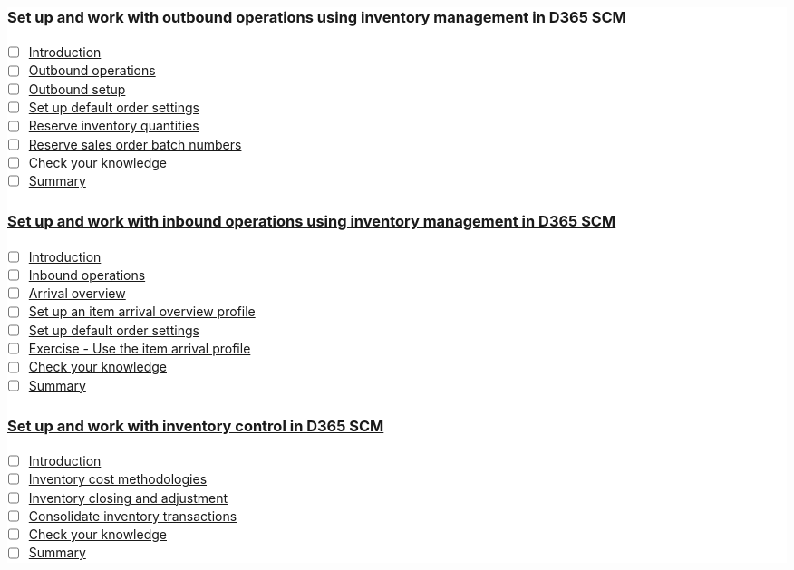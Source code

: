 ### [Set up and work with outbound operations using inventory management in D365 SCM](https://learn.microsoft.com/en-us/training/modules/set-up-work-outbound-inventory-management/)

- [ ] [Introduction](https://learn.microsoft.com/en-us/training/modules/set-up-work-outbound-inventory-management/introduction)
- [ ] [Outbound operations](https://learn.microsoft.com/en-us/training/modules/set-up-work-outbound-inventory-management/outbound-operations)
- [ ] [Outbound setup](https://learn.microsoft.com/en-us/training/modules/set-up-work-outbound-inventory-management/outbound-setup)
- [ ] [Set up default order settings](https://learn.microsoft.com/en-us/training/modules/set-up-work-outbound-inventory-management/default-order-settings)
- [ ] [Reserve inventory quantities](https://learn.microsoft.com/en-us/training/modules/set-up-work-outbound-inventory-management/reserve-inventory-quantities)
- [ ] [Reserve sales order batch numbers](https://learn.microsoft.com/en-us/training/modules/set-up-work-outbound-inventory-management/reserve-sales-order-batch-numbers)
- [ ] [Check your knowledge](https://learn.microsoft.com/en-us/training/modules/set-up-work-outbound-inventory-management/check)
- [ ] [Summary](https://learn.microsoft.com/en-us/training/modules/set-up-work-outbound-inventory-management/summary)

### [Set up and work with inbound operations using inventory management in D365 SCM](https://learn.microsoft.com/en-us/training/modules/set-up-work-inbound-inventory-management/)

- [ ] [Introduction](https://learn.microsoft.com/en-us/training/modules/set-up-work-inbound-inventory-management/introduction)
- [ ] [Inbound operations](https://learn.microsoft.com/en-us/training/modules/set-up-work-inbound-inventory-management/inbound-operations)
- [ ] [Arrival overview](https://learn.microsoft.com/en-us/training/modules/set-up-work-inbound-inventory-management/arrival-overview)
- [ ] [Set up an item arrival overview profile](https://learn.microsoft.com/en-us/training/modules/set-up-work-inbound-inventory-management/set-up-item)
- [ ] [Set up default order settings](https://learn.microsoft.com/en-us/training/modules/set-up-work-inbound-inventory-management/set-up-default)
- [ ] [Exercise - Use the item arrival profile](https://learn.microsoft.com/en-us/training/modules/set-up-work-inbound-inventory-management/exercise)
- [ ] [Check your knowledge](https://learn.microsoft.com/en-us/training/modules/set-up-work-inbound-inventory-management/check)
- [ ] [Summary](https://learn.microsoft.com/en-us/training/modules/set-up-work-inbound-inventory-management/summary)

### [Set up and work with inventory control in D365 SCM](https://learn.microsoft.com/en-us/training/modules/set-up-work-inventory-control/)

- [ ] [Introduction](https://learn.microsoft.com/en-us/training/modules/set-up-work-inventory-control/introduction)
- [ ] [Inventory cost methodologies](https://learn.microsoft.com/en-us/training/modules/set-up-work-inventory-control/inventory-cost)
- [ ] [Inventory closing and adjustment](https://learn.microsoft.com/en-us/training/modules/set-up-work-inventory-control/inventory-closing)
- [ ] [Consolidate inventory transactions](https://learn.microsoft.com/en-us/training/modules/set-up-work-inventory-control/archive-inventory)
- [ ] [Check your knowledge](https://learn.microsoft.com/en-us/training/modules/set-up-work-inventory-control/check)
- [ ] [Summary](https://learn.microsoft.com/en-us/training/modules/set-up-work-inventory-control/summary)
